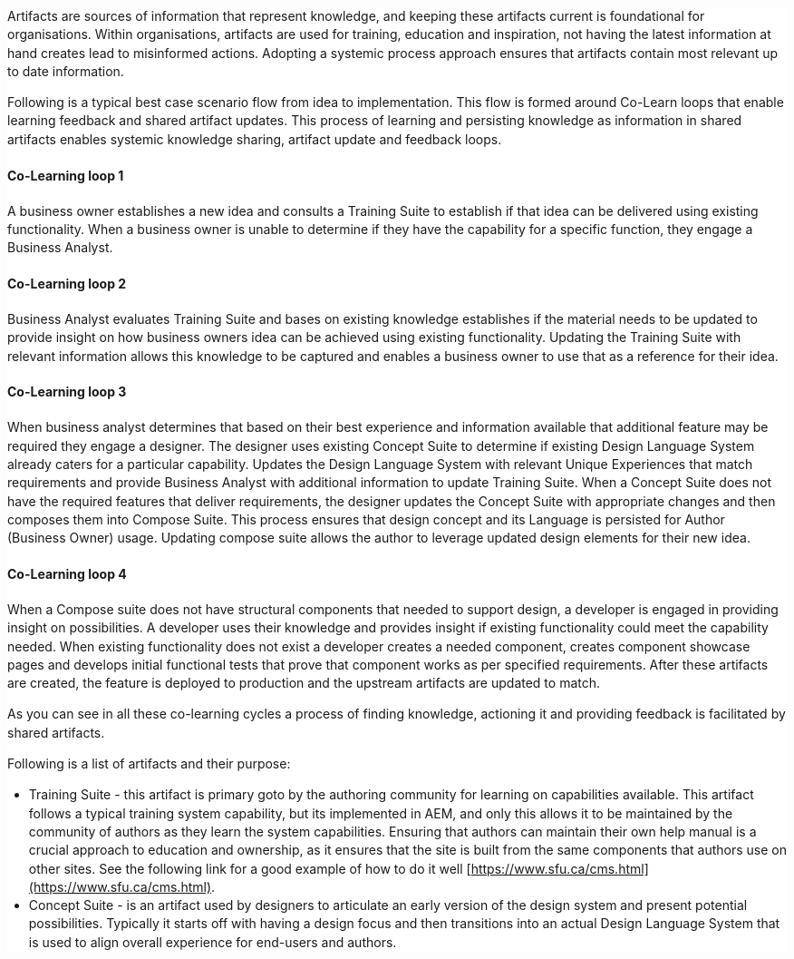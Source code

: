 Artifacts are sources of information that represent knowledge, and keeping these artifacts current is foundational for organisations. Within organisations, artifacts are used for training, education and inspiration, not having the latest information at hand creates lead to misinformed actions. Adopting a systemic process approach ensures that artifacts contain most relevant up to date information.

Following is a typical best case scenario flow from idea to implementation. This flow is formed around Co-Learn loops that enable learning feedback and shared artifact updates. This process of learning and persisting knowledge as information in shared artifacts enables systemic knowledge sharing, artifact update and feedback loops.

#### Co-Learning loop 1

A business owner establishes a new idea and consults a Training Suite to establish if that idea can be delivered using existing functionality.
When a business owner is unable to determine if they have the capability for a specific function, they engage a Business Analyst.

#### Co-Learning loop 2

Business Analyst evaluates Training Suite and bases on existing knowledge establishes if the material needs to be updated to provide insight on how business owners idea can be achieved using existing functionality.
Updating the Training Suite with relevant information allows this knowledge to be captured and enables a business owner to use that as a reference for their idea.

#### Co-Learning loop 3

When business analyst determines that based on their best experience and information available that additional feature may be required they engage a designer.
The designer uses existing Concept Suite to determine if existing Design Language System already caters for a particular capability. Updates the Design Language System with relevant  Unique Experiences that match requirements and provide Business Analyst with additional information to update Training Suite.
When a Concept Suite does not have the required features that deliver requirements, the designer updates the Concept Suite with appropriate changes and then composes them into Compose Suite. This process ensures that design concept and its Language is persisted for Author (Business Owner) usage. Updating compose suite allows the author to leverage updated design elements for their new idea.

#### Co-Learning loop 4

When a Compose suite does not have structural components that needed to support design, a developer is engaged in providing insight on possibilities. A developer uses their knowledge and provides insight if existing functionality could meet the capability needed.
When existing functionality does not exist a developer creates a needed component, creates component showcase pages and develops initial functional tests that prove that component works as per specified requirements. After these artifacts are created, the feature is deployed to production and the upstream artifacts are updated to match.

As you can see in all these co-learning cycles a process of finding knowledge, actioning it and providing feedback is facilitated by shared artifacts.

Following is a list of artifacts and their purpose:

* Training Suite - this artifact is primary goto by the authoring community for learning on capabilities available. This artifact follows a typical training system capability, but its implemented in AEM, and only this allows it to be maintained by the community of authors as they learn the system capabilities. Ensuring that authors can maintain their own help manual is a crucial approach to education and ownership, as it ensures that the site is built from the same components that authors use on other sites. See the following link for a good example of how to do it well [https://www.sfu.ca/cms.html](https://www.sfu.ca/cms.html).
* Concept Suite - is an artifact used by designers to articulate an early version of the design system and present potential possibilities. Typically it starts off with having a design focus and then transitions into an actual Design Language System that is used to align overall experience for end-users and authors.